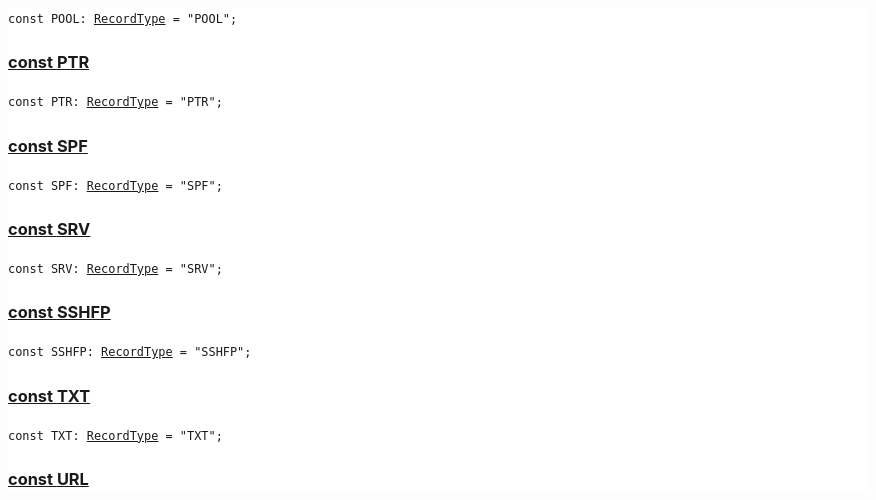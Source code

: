 <pre class="highlight"><code><span class='kd'>const</span> POOL: <a href='#RecordType'>RecordType</a> = <span class='s2'>&#34;POOL&#34;</span>;</code></pre>
<h3 class="pdoc-module-header" id="PTR" data-link-title="PTR">
    <a href="https://github.com/pulumi/pulumi-dnsimple/blob/a62bdfdb81a20bbd22c4500ac559caa508a84621/sdk/nodejs/recordType.ts#L12">
        const <strong>PTR</strong>
    </a>
</h3>

<pre class="highlight"><code><span class='kd'>const</span> PTR: <a href='#RecordType'>RecordType</a> = <span class='s2'>&#34;PTR&#34;</span>;</code></pre>
<h3 class="pdoc-module-header" id="SPF" data-link-title="SPF">
    <a href="https://github.com/pulumi/pulumi-dnsimple/blob/a62bdfdb81a20bbd22c4500ac559caa508a84621/sdk/nodejs/recordType.ts#L13">
        const <strong>SPF</strong>
    </a>
</h3>

<pre class="highlight"><code><span class='kd'>const</span> SPF: <a href='#RecordType'>RecordType</a> = <span class='s2'>&#34;SPF&#34;</span>;</code></pre>
<h3 class="pdoc-module-header" id="SRV" data-link-title="SRV">
    <a href="https://github.com/pulumi/pulumi-dnsimple/blob/a62bdfdb81a20bbd22c4500ac559caa508a84621/sdk/nodejs/recordType.ts#L14">
        const <strong>SRV</strong>
    </a>
</h3>

<pre class="highlight"><code><span class='kd'>const</span> SRV: <a href='#RecordType'>RecordType</a> = <span class='s2'>&#34;SRV&#34;</span>;</code></pre>
<h3 class="pdoc-module-header" id="SSHFP" data-link-title="SSHFP">
    <a href="https://github.com/pulumi/pulumi-dnsimple/blob/a62bdfdb81a20bbd22c4500ac559caa508a84621/sdk/nodejs/recordType.ts#L15">
        const <strong>SSHFP</strong>
    </a>
</h3>

<pre class="highlight"><code><span class='kd'>const</span> SSHFP: <a href='#RecordType'>RecordType</a> = <span class='s2'>&#34;SSHFP&#34;</span>;</code></pre>
<h3 class="pdoc-module-header" id="TXT" data-link-title="TXT">
    <a href="https://github.com/pulumi/pulumi-dnsimple/blob/a62bdfdb81a20bbd22c4500ac559caa508a84621/sdk/nodejs/recordType.ts#L16">
        const <strong>TXT</strong>
    </a>
</h3>

<pre class="highlight"><code><span class='kd'>const</span> TXT: <a href='#RecordType'>RecordType</a> = <span class='s2'>&#34;TXT&#34;</span>;</code></pre>
<h3 class="pdoc-module-header" id="URL" data-link-title="URL">
    <a href="https://github.com/pulumi/pulumi-dnsimple/blob/a62bdfdb81a20bbd22c4500ac559caa508a84621/sdk/nodejs/recordType.ts#L17">
        const <strong>URL</strong>
    </a>
</h3>
